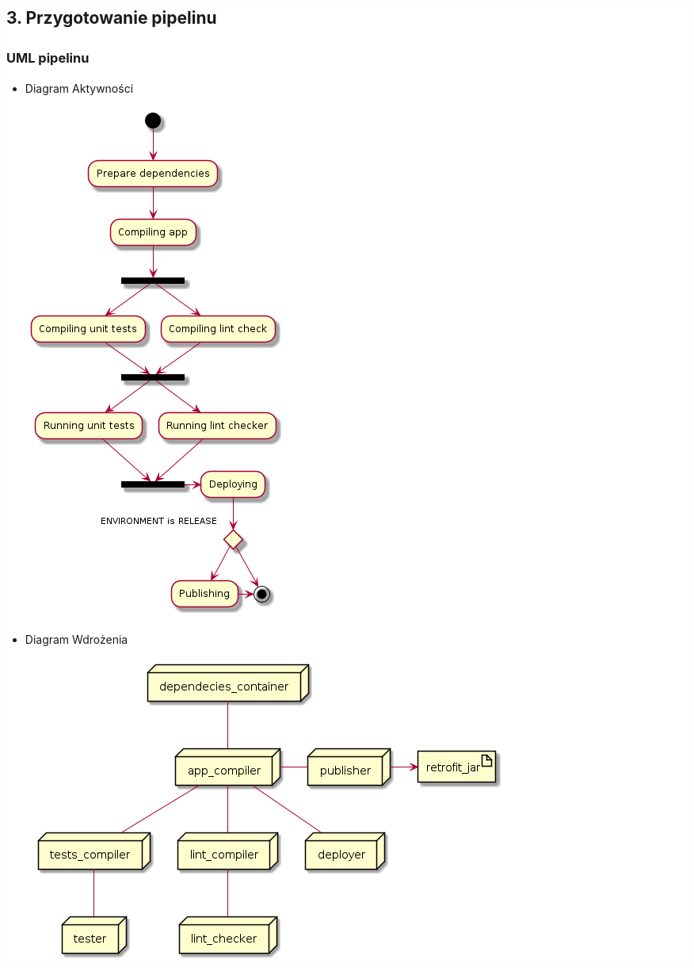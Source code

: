 ## 3. Przygotowanie pipelinu

### UML pipelinu

* Diagram Aktywności

    ![](diagrams/PipelineActivityUML.png)


* Diagram Wdrożenia

    ![](diagrams/PipelineDeploymentUML.png)

